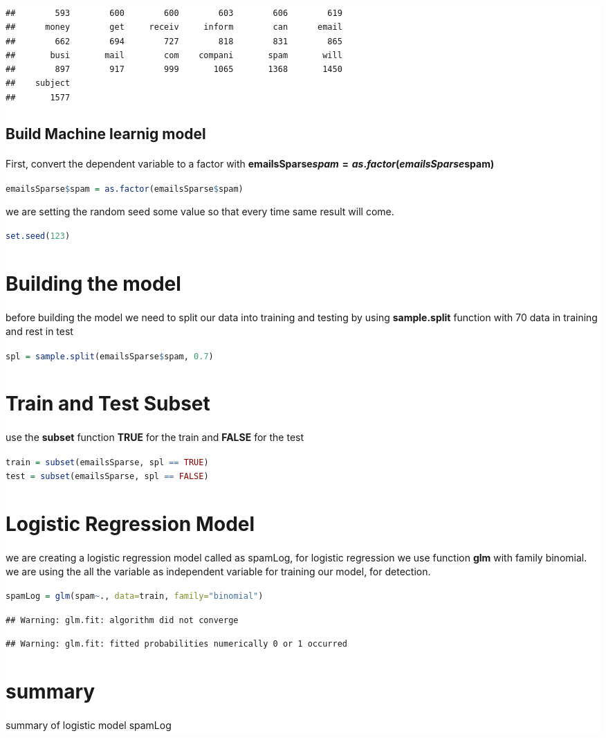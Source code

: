 ```
##        593        600        600        603        606        619 
##      money        get     receiv     inform        can      email 
##        662        694        727        818        831        865 
##       busi       mail        com    compani       spam       will 
##        897        917        999       1065       1368       1450 
##    subject 
##       1577
```
## Build Machine learnig model

First, convert the dependent variable to a factor with __emailsSparse$spam = as.factor(emailsSparse$spam)__

```r
emailsSparse$spam = as.factor(emailsSparse$spam)
```
we are setting the random seed some value so that every time same result will come.

```r
set.seed(123)
```
# Building the model
before building the model we need to split our data into training and testing by using __sample.split__ function with 70 data in training and rest in test

```r
spl = sample.split(emailsSparse$spam, 0.7)
```
# Train and Test Subset 
use the __subset__ function __TRUE__ for the train and __FALSE__ for the test

```r
train = subset(emailsSparse, spl == TRUE)
test = subset(emailsSparse, spl == FALSE)
```
# Logistic Regression Model

we are creating a logistic regression model called as spamLog, for logistic regression we use function __glm__ with family binomial.
we are using the all the variable as independent variable for training our model, for detection.


```r
spamLog = glm(spam~., data=train, family="binomial")
```

```
## Warning: glm.fit: algorithm did not converge
```

```
## Warning: glm.fit: fitted probabilities numerically 0 or 1 occurred
```
# summary
summary of logistic model spamLog
